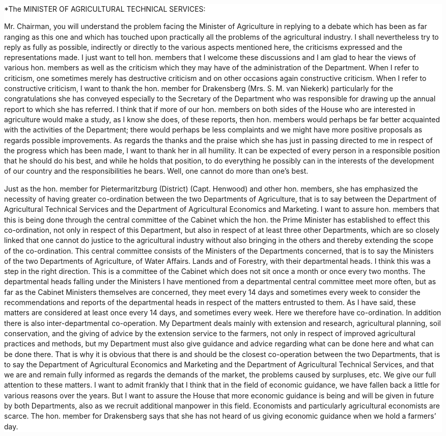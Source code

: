 
</speech>

<speech by="#minister_of_agricultural_technical_services">

<from>*The <person refersTo="hansard_za">MINISTER OF AGRICULTURAL TECHNICAL SERVICES</person>:</from>

<p>Mr. Chairman, you will understand the problem facing the Minister of Agriculture in replying to a debate which has been as far ranging as this one and which has touched upon practically all the problems of the agricultural industry. I shall nevertheless try to reply as fully as possible, indirectly or directly to the various aspects mentioned here, the criticisms expressed and the representations made. I just want to tell hon. members that I welcome these discussions and I am glad to hear the views of various hon. members as well as the criticism which they may have of the administration of the Department. When I refer to criticism, one sometimes merely has destructive criticism and on other occasions again constructive criticism. When I refer to constructive criticism, I want to thank the hon. member for Drakensberg (Mrs. S. M. van Niekerk) particularly for the congratulations she has conveyed especially to the Secretary of the Department who was responsible for drawing up the annual report to which she has referred. I think that if more of our hon. members on both sides of the House who are interested in agriculture would make a study, as I know she does, of these reports, then hon. members would perhaps be far better acquainted with the activities of the Department; there would perhaps be less complaints and we might have more positive proposals as regards possible improvements. As regards the thanks and the praise which she has just in passing directed to me in respect of the progress which has been made, I want to thank her in all humility. It can be expected of every person in a responsible position that he should do his best, and while he holds that position, to do everything he possibly can in the interests of the development of our country and the responsibilities he bears. Well, one cannot do more than one&#x2019;s best.</p>

<p>Just as the hon. member for Pietermaritzburg (District) (Capt. Henwood) and other hon. members, she has emphasized the necessity of having greater co-ordination between the two Departments of Agriculture, that is to say between the Department of Agricultural Technical Services and the Department of Agricultural Economics and Marketing. I want to assure hon. members that this is being done through the central committee of the Cabinet which the hon. the Prime Minister has established to effect this co-ordination, not only in respect of this Department, but also in respect of at least three other Departments, which are so closely linked that one cannot do justice to the agricultural industry without also bringing in the others and thereby extending the scope of the co-ordination. This central committee consists of the Ministers of the Departments concerned, that is to say the Ministers of the two Departments of Agriculture, of Water Affairs. Lands and of Forestry, with their departmental heads. I think this was a step in the right direction. This is a committee of the Cabinet which does not sit once a month or once every two months. The departmental heads falling under the Ministers I have mentioned from a departmental central committee meet more often, but as far as the Cabinet Ministers themselves are concerned, they meet every 14 days and sometimes every week to consider the recommendations and reports of the departmental heads in respect of the matters entrusted to them. As I have said, these matters are considered at least once every 14 days, and sometimes every week. Here we therefore have co-ordination. In addition there is also inter-departmental co-operation. My Department deals mainly with extension and research, agricultural planning, soil conservation, and the giving of advice by the extension service to the farmers, not only in respect of improved agricultural practices and methods, but my Department must also give guidance and advice regarding what can be done here and what can be done there. That is why it is obvious that there is and should be the closest co-operation between the two Departments, that is to say the Department of Agricultural Economics and Marketing and the Department of Agricultural Technical Services, and that we are and remain fully informed as regards the demands of the market, the problems caused by surpluses, etc. We give our full attention to these matters. I want to admit frankly that I think that in the field of economic guidance, we have fallen back a little for various reasons over the years. But I want to assure the House that more economic guidance is being and will be given in future by both Departments, also as we recruit additional manpower in this field. Economists and particularly agricultural economists are scarce. The hon. member for Drakensberg says that she has not heard of us giving economic guidance when we hold a farmers&#x2019; day.</p>

